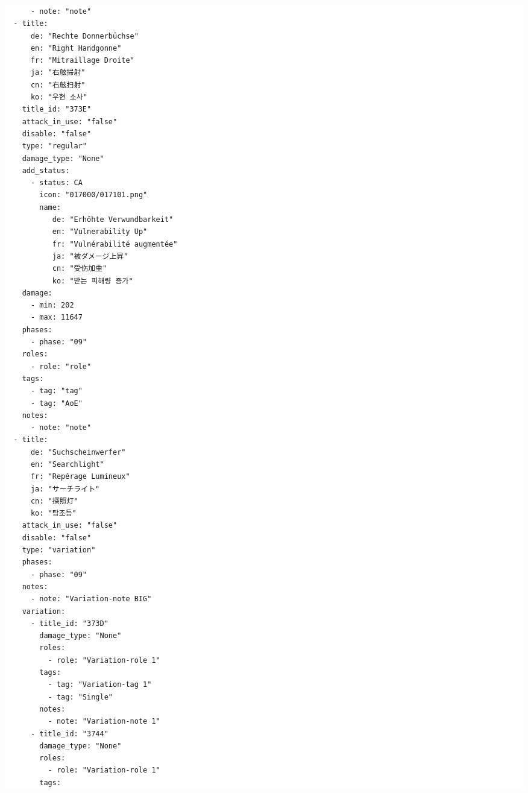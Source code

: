           - note: "note"
      - title:
          de: "Rechte Donnerbüchse"
          en: "Right Handgonne"
          fr: "Mitraillage Droite"
          ja: "右舷掃射"
          cn: "右舷扫射"
          ko: "우현 소사"
        title_id: "373E"
        attack_in_use: "false"
        disable: "false"
        type: "regular"
        damage_type: "None"
        add_status:
          - status: CA
            icon: "017000/017101.png"
            name:
               de: "Erhöhte Verwundbarkeit"
               en: "Vulnerability Up"
               fr: "Vulnérabilité augmentée"
               ja: "被ダメージ上昇"
               cn: "受伤加重"
               ko: "받는 피해량 증가"
        damage:
          - min: 202
          - max: 11647
        phases:
          - phase: "09"
        roles:
          - role: "role"
        tags:
          - tag: "tag"
          - tag: "AoE"
        notes:
          - note: "note"
      - title:
          de: "Suchscheinwerfer"
          en: "Searchlight"
          fr: "Repérage Lumineux"
          ja: "サーチライト"
          cn: "探照灯"
          ko: "탐조등"
        attack_in_use: "false"
        disable: "false"
        type: "variation"
        phases:
          - phase: "09"
        notes:
          - note: "Variation-note BIG"
        variation:
          - title_id: "373D"
            damage_type: "None"
            roles:
              - role: "Variation-role 1"
            tags:
              - tag: "Variation-tag 1"
              - tag: "Single"
            notes:
              - note: "Variation-note 1"
          - title_id: "3744"
            damage_type: "None"
            roles:
              - role: "Variation-role 1"
            tags: